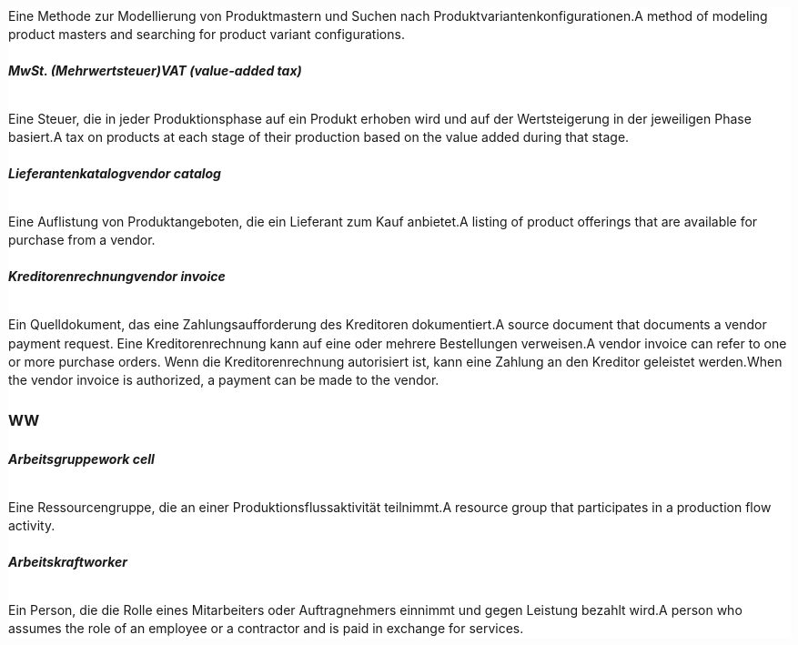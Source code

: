 <span data-ttu-id="21ef2-419">Eine Methode zur Modellierung von Produktmastern und Suchen nach Produktvariantenkonfigurationen.</span><span class="sxs-lookup"><span data-stu-id="21ef2-419">A method of modeling product masters and searching for product variant configurations.</span></span>

###### <a name="vat-value-added-tax"></a><span data-ttu-id="21ef2-420">**MwSt. (Mehrwertsteuer)**</span><span class="sxs-lookup"><span data-stu-id="21ef2-420">**VAT (value-added tax)**</span></span>

<span data-ttu-id="21ef2-421">Eine Steuer, die in jeder Produktionsphase auf ein Produkt erhoben wird und auf der Wertsteigerung in der jeweiligen Phase basiert.</span><span class="sxs-lookup"><span data-stu-id="21ef2-421">A tax on products at each stage of their production based on the value added during that stage.</span></span>

###### <a name="vendor-catalog"></a><span data-ttu-id="21ef2-422">**Lieferantenkatalog**</span><span class="sxs-lookup"><span data-stu-id="21ef2-422">**vendor catalog**</span></span>

<span data-ttu-id="21ef2-423">Eine Auflistung von Produktangeboten, die ein Lieferant zum Kauf anbietet.</span><span class="sxs-lookup"><span data-stu-id="21ef2-423">A listing of product offerings that are available for purchase from a vendor.</span></span>

###### <a name="vendor-invoice"></a><span data-ttu-id="21ef2-424">**Kreditorenrechnung**</span><span class="sxs-lookup"><span data-stu-id="21ef2-424">**vendor invoice**</span></span>

<span data-ttu-id="21ef2-425">Ein Quelldokument, das eine Zahlungsaufforderung des Kreditoren dokumentiert.</span><span class="sxs-lookup"><span data-stu-id="21ef2-425">A source document that documents a vendor payment request.</span></span> <span data-ttu-id="21ef2-426">Eine Kreditorenrechnung kann auf eine oder mehrere Bestellungen verweisen.</span><span class="sxs-lookup"><span data-stu-id="21ef2-426">A vendor invoice can refer to one or more purchase orders.</span></span> <span data-ttu-id="21ef2-427">Wenn die Kreditorenrechnung autorisiert ist, kann eine Zahlung an den Kreditor geleistet werden.</span><span class="sxs-lookup"><span data-stu-id="21ef2-427">When the vendor invoice is authorized, a payment can be made to the vendor.</span></span>

### <a name="w"></a><span data-ttu-id="21ef2-428">**W**</span><span class="sxs-lookup"><span data-stu-id="21ef2-428">**W**</span></span>

###### <a name="work-cell"></a><span data-ttu-id="21ef2-429">**Arbeitsgruppe**</span><span class="sxs-lookup"><span data-stu-id="21ef2-429">**work cell**</span></span>

<span data-ttu-id="21ef2-430">Eine Ressourcengruppe, die an einer Produktionsflussaktivität teilnimmt.</span><span class="sxs-lookup"><span data-stu-id="21ef2-430">A resource group that participates in a production flow activity.</span></span>

###### <a name="worker"></a><span data-ttu-id="21ef2-431">**Arbeitskraft**</span><span class="sxs-lookup"><span data-stu-id="21ef2-431">**worker**</span></span>

<span data-ttu-id="21ef2-432">Ein Person, die die Rolle eines Mitarbeiters oder Auftragnehmers einnimmt und gegen Leistung bezahlt wird.</span><span class="sxs-lookup"><span data-stu-id="21ef2-432">A person who assumes the role of an employee or a contractor and is paid in exchange for services.</span></span>
